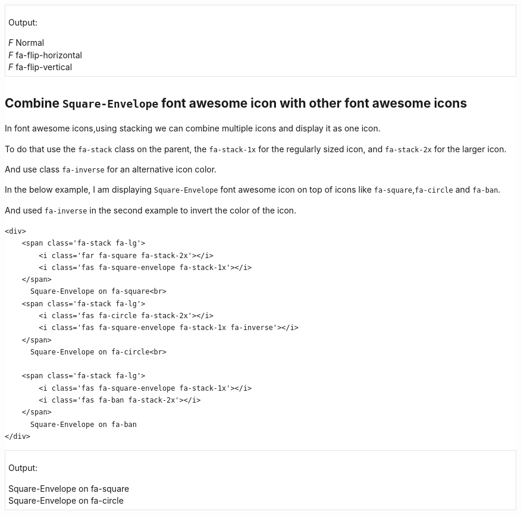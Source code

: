 <div style='border:1px solid rgba(0,0,0,.1);margin-bottom:10px;padding:5px;'>
<p>Output:</p>


<div>
<i class='fas fa-square-envelope fa-3x'>F</i> Normal <br>
<i class='fas fa-square-envelope fa-flip-horizontal fa-3x'>F</i> fa-flip-horizontal<br>
<i class='fas fa-square-envelope fa-flip-vertical fa-3x'>F</i> fa-flip-vertical<br>
</div>
</div>

## Combine `Square-Envelope` font awesome icon with other font awesome icons

In font awesome icons,using stacking we can combine multiple icons and display it as one icon.

To do that use the `fa-stack` class on the parent, the `fa-stack-1x` for the regularly sized icon, and `fa-stack-2x` for the larger icon.

And use class `fa-inverse` for an alternative icon color. 

In the below example, I am displaying `Square-Envelope` font awesome icon on top of icons like `fa-square`,`fa-circle` and `fa-ban`.

And used `fa-inverse` in the second example to invert the color of the icon.
```
<div>
    <span class='fa-stack fa-lg'>
        <i class='far fa-square fa-stack-2x'></i>
        <i class='fas fa-square-envelope fa-stack-1x'></i>
    </span>
      Square-Envelope on fa-square<br>
    <span class='fa-stack fa-lg'>
        <i class='fas fa-circle fa-stack-2x'></i>
        <i class='fas fa-square-envelope fa-stack-1x fa-inverse'></i>
    </span>
      Square-Envelope on fa-circle<br>

    <span class='fa-stack fa-lg'>
        <i class='fas fa-square-envelope fa-stack-1x'></i>
        <i class='fas fa-ban fa-stack-2x'></i>
    </span>
      Square-Envelope on fa-ban
</div>
```

<div style='border:1px solid rgba(0,0,0,.1);margin-bottom:10px;padding:5px;'>
<p>Output:</p>


<div>
    <span class='fa-stack fa-lg'>
        <i class='far fa-square fa-stack-2x'></i>
        <i class='fas fa-square-envelope fa-stack-1x'></i>
    </span>
      Square-Envelope on fa-square<br>
    <span class='fa-stack fa-lg'>
        <i class='fas fa-circle fa-stack-2x'></i>
        <i class='fas fa-square-envelope fa-stack-1x fa-inverse'></i>
    </span>
      Square-Envelope on fa-circle<br>

